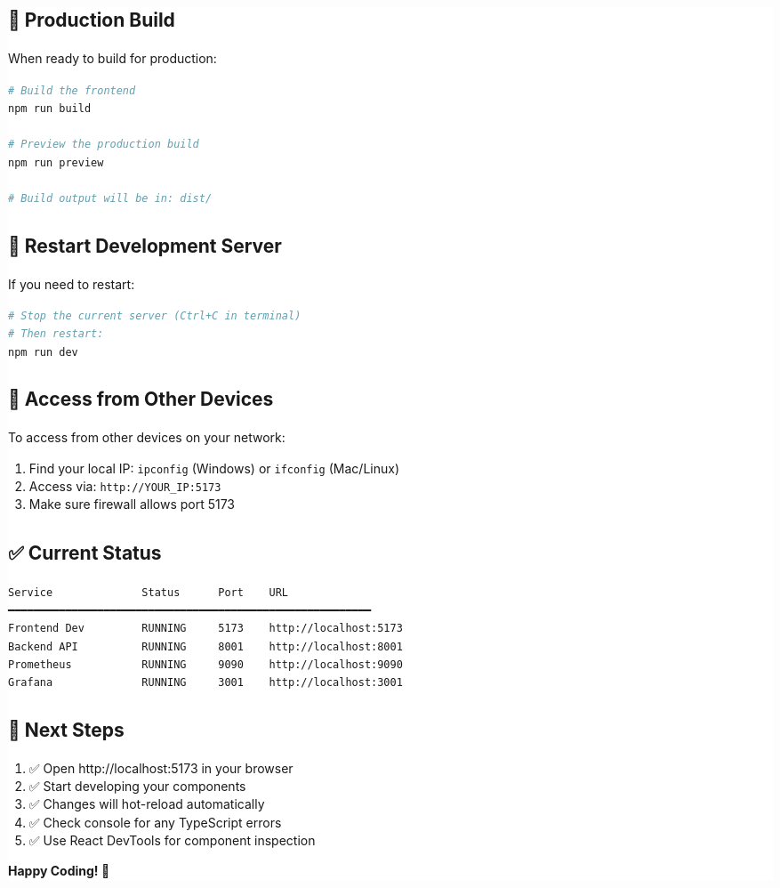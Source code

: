 ## 🚀 Production Build

When ready to build for production:

```bash
# Build the frontend
npm run build

# Preview the production build
npm run preview

# Build output will be in: dist/
```

## 🔄 Restart Development Server

If you need to restart:

```bash
# Stop the current server (Ctrl+C in terminal)
# Then restart:
npm run dev
```

## 📱 Access from Other Devices

To access from other devices on your network:

1. Find your local IP: `ipconfig` (Windows) or `ifconfig` (Mac/Linux)
2. Access via: `http://YOUR_IP:5173`
3. Make sure firewall allows port 5173

## ✅ Current Status

```
Service              Status      Port    URL
━━━━━━━━━━━━━━━━━━━━━━━━━━━━━━━━━━━━━━━━━━━━━━━━━━━━━━━━━
Frontend Dev         RUNNING     5173    http://localhost:5173
Backend API          RUNNING     8001    http://localhost:8001
Prometheus           RUNNING     9090    http://localhost:9090
Grafana              RUNNING     3001    http://localhost:3001
```

## 🎯 Next Steps

1. ✅ Open http://localhost:5173 in your browser
2. ✅ Start developing your components
3. ✅ Changes will hot-reload automatically
4. ✅ Check console for any TypeScript errors
5. ✅ Use React DevTools for component inspection

**Happy Coding! 🎉**

